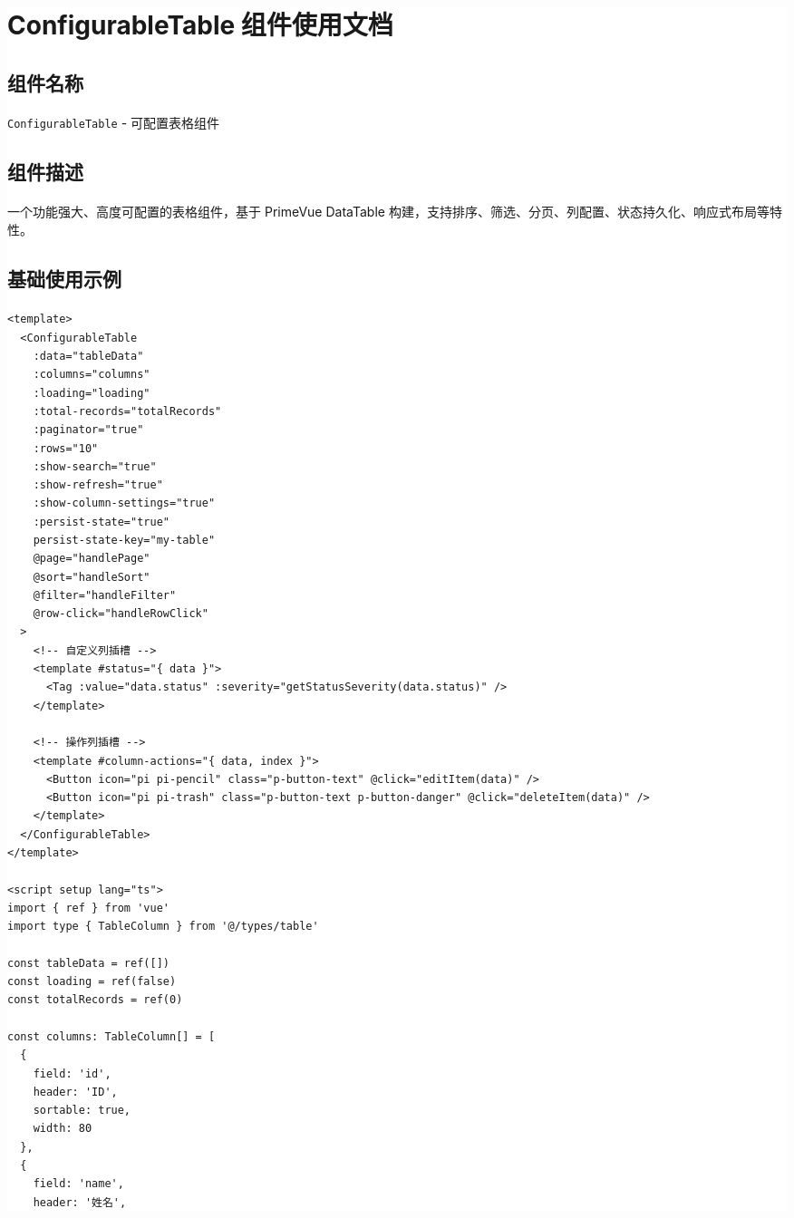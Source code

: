 # ConfigurableTable 组件使用文档

## 组件名称

`ConfigurableTable` - 可配置表格组件

## 组件描述

一个功能强大、高度可配置的表格组件，基于 PrimeVue DataTable 构建，支持排序、筛选、分页、列配置、状态持久化、响应式布局等特性。

## 基础使用示例

```vue
<template>
  <ConfigurableTable
    :data="tableData"
    :columns="columns"
    :loading="loading"
    :total-records="totalRecords"
    :paginator="true"
    :rows="10"
    :show-search="true"
    :show-refresh="true"
    :show-column-settings="true"
    :persist-state="true"
    persist-state-key="my-table"
    @page="handlePage"
    @sort="handleSort"
    @filter="handleFilter"
    @row-click="handleRowClick"
  >
    <!-- 自定义列插槽 -->
    <template #status="{ data }">
      <Tag :value="data.status" :severity="getStatusSeverity(data.status)" />
    </template>
    
    <!-- 操作列插槽 -->
    <template #column-actions="{ data, index }">
      <Button icon="pi pi-pencil" class="p-button-text" @click="editItem(data)" />
      <Button icon="pi pi-trash" class="p-button-text p-button-danger" @click="deleteItem(data)" />
    </template>
  </ConfigurableTable>
</template>

<script setup lang="ts">
import { ref } from 'vue'
import type { TableColumn } from '@/types/table'

const tableData = ref([])
const loading = ref(false)
const totalRecords = ref(0)

const columns: TableColumn[] = [
  {
    field: 'id',
    header: 'ID',
    sortable: true,
    width: 80
  },
  {
    field: 'name',
    header: '姓名',
```